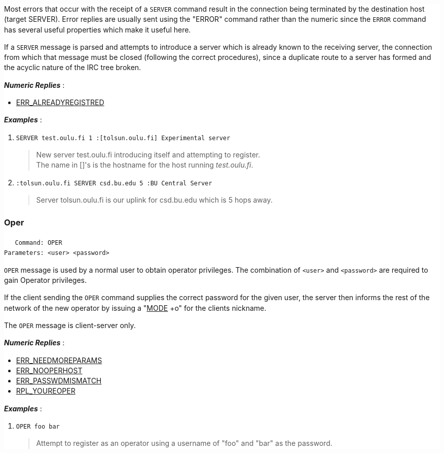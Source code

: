 Most errors that occur with the receipt of a `SERVER` command result in
the connection being terminated by the destination host (target
SERVER).  Error replies are usually sent using the "ERROR" command
rather than the numeric since the `ERROR` command has several useful
properties which make it useful here.

If a `SERVER` message is parsed and attempts to introduce a server
which is already known to the receiving server, the connection from
which that message must be closed (following the correct procedures),
since a duplicate route to a server has formed and the acyclic nature
of the IRC tree broken.

***Numeric Replies*** :

* [ERR_ALREADYREGISTRED](#error-replies)

***Examples*** :

1. `SERVER test.oulu.fi 1 :[tolsun.oulu.fi] Experimental server`
	> New server test.oulu.fi introducing
	> itself and attempting to register.<br>
	> The name in []'s is the hostname for the
	> host running *test.oulu.fi*.

2. `:tolsun.oulu.fi SERVER csd.bu.edu 5 :BU Central Server`
	> Server tolsun.oulu.fi is our uplink
	> for csd.bu.edu which is 5 hops away.

### Oper

```
   Command: OPER
Parameters: <user> <password>
```

`OPER` message is used by a normal user to obtain operator privileges.
The combination of `<user>` and `<password>` are required to gain
Operator privileges.

If the client sending the `OPER` command supplies the correct password
for the given user, the server then informs the rest of the network
of the new operator by issuing a "[MODE](#mode-message) +o" for the clients nickname.

The `OPER` message is client-server only.

***Numeric Replies*** :

* [ERR_NEEDMOREPARAMS](#error-replies)
* [ERR_NOOPERHOST](#error-replies)
* [ERR_PASSWDMISMATCH](#error-replies)
* [RPL_YOUREOPER](#command-responses)

***Examples*** :

1. `OPER foo bar`
	> Attempt to register as an operator
	> using a username of "foo" and "bar" as
	> the password.
